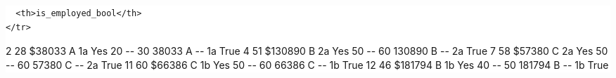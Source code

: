       <th>is_employed_bool</th>
    </tr>
  </thead>
  <tbody>
    <tr>
      <th>2</th>
      <td>28</td>
      <td>$38033</td>
      <td>A</td>
      <td>1a</td>
      <td>Yes</td>
      <td>20 -- 30</td>
      <td>38033</td>
      <td>A -- 1a</td>
      <td>True</td>
    </tr>
    <tr>
      <th>4</th>
      <td>51</td>
      <td>$130890</td>
      <td>B</td>
      <td>2a</td>
      <td>Yes</td>
      <td>50 -- 60</td>
      <td>130890</td>
      <td>B -- 2a</td>
      <td>True</td>
    </tr>
    <tr>
      <th>7</th>
      <td>58</td>
      <td>$57380</td>
      <td>C</td>
      <td>2a</td>
      <td>Yes</td>
      <td>50 -- 60</td>
      <td>57380</td>
      <td>C -- 2a</td>
      <td>True</td>
    </tr>
    <tr>
      <th>11</th>
      <td>60</td>
      <td>$66386</td>
      <td>C</td>
      <td>1b</td>
      <td>Yes</td>
      <td>50 -- 60</td>
      <td>66386</td>
      <td>C -- 1b</td>
      <td>True</td>
    </tr>
    <tr>
      <th>12</th>
      <td>46</td>
      <td>$181794</td>
      <td>B</td>
      <td>1b</td>
      <td>Yes</td>
      <td>40 -- 50</td>
      <td>181794</td>
      <td>B -- 1b</td>
      <td>True</td>
    </tr>
